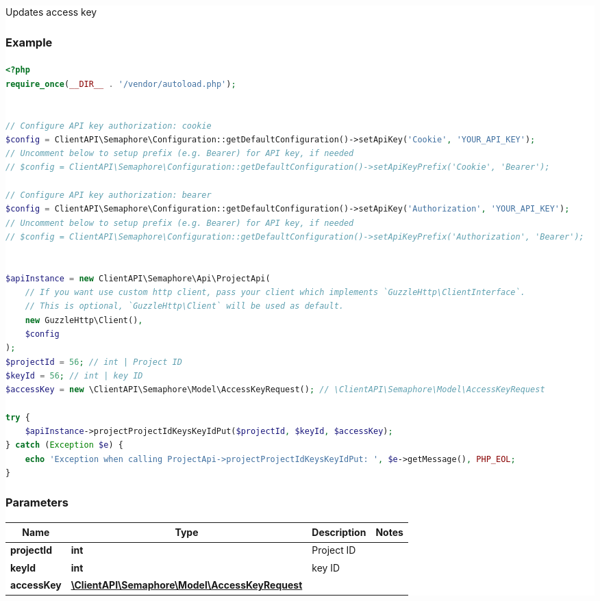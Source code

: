 Updates access key

### Example

```php
<?php
require_once(__DIR__ . '/vendor/autoload.php');


// Configure API key authorization: cookie
$config = ClientAPI\Semaphore\Configuration::getDefaultConfiguration()->setApiKey('Cookie', 'YOUR_API_KEY');
// Uncomment below to setup prefix (e.g. Bearer) for API key, if needed
// $config = ClientAPI\Semaphore\Configuration::getDefaultConfiguration()->setApiKeyPrefix('Cookie', 'Bearer');

// Configure API key authorization: bearer
$config = ClientAPI\Semaphore\Configuration::getDefaultConfiguration()->setApiKey('Authorization', 'YOUR_API_KEY');
// Uncomment below to setup prefix (e.g. Bearer) for API key, if needed
// $config = ClientAPI\Semaphore\Configuration::getDefaultConfiguration()->setApiKeyPrefix('Authorization', 'Bearer');


$apiInstance = new ClientAPI\Semaphore\Api\ProjectApi(
    // If you want use custom http client, pass your client which implements `GuzzleHttp\ClientInterface`.
    // This is optional, `GuzzleHttp\Client` will be used as default.
    new GuzzleHttp\Client(),
    $config
);
$projectId = 56; // int | Project ID
$keyId = 56; // int | key ID
$accessKey = new \ClientAPI\Semaphore\Model\AccessKeyRequest(); // \ClientAPI\Semaphore\Model\AccessKeyRequest

try {
    $apiInstance->projectProjectIdKeysKeyIdPut($projectId, $keyId, $accessKey);
} catch (Exception $e) {
    echo 'Exception when calling ProjectApi->projectProjectIdKeysKeyIdPut: ', $e->getMessage(), PHP_EOL;
}
```

### Parameters

| Name | Type | Description  | Notes |
| ------------- | ------------- | ------------- | ------------- |
| **projectId** | **int**| Project ID | |
| **keyId** | **int**| key ID | |
| **accessKey** | [**\ClientAPI\Semaphore\Model\AccessKeyRequest**](../Model/AccessKeyRequest.md)|  | |
